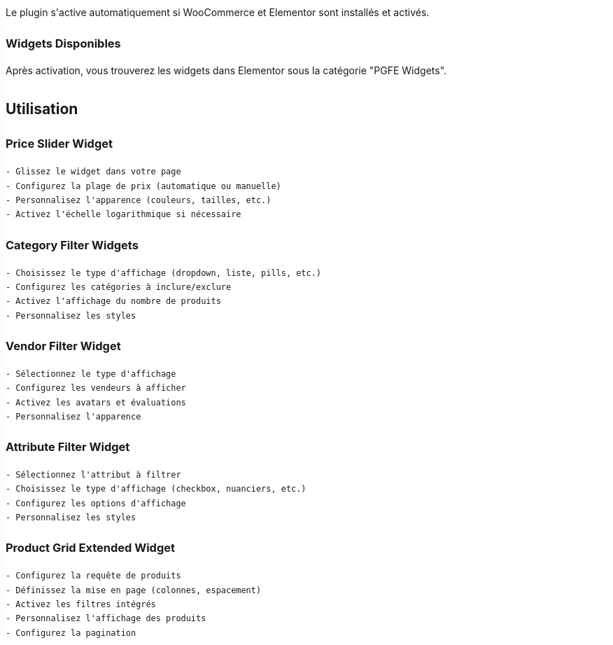 Le plugin s'active automatiquement si WooCommerce et Elementor sont installés et activés.

### Widgets Disponibles

Après activation, vous trouverez les widgets dans Elementor sous la catégorie "PGFE Widgets".

## Utilisation

### Price Slider Widget

```
- Glissez le widget dans votre page
- Configurez la plage de prix (automatique ou manuelle)
- Personnalisez l'apparence (couleurs, tailles, etc.)
- Activez l'échelle logarithmique si nécessaire
```

### Category Filter Widgets

```
- Choisissez le type d'affichage (dropdown, liste, pills, etc.)
- Configurez les catégories à inclure/exclure
- Activez l'affichage du nombre de produits
- Personnalisez les styles
```

### Vendor Filter Widget

```
- Sélectionnez le type d'affichage
- Configurez les vendeurs à afficher
- Activez les avatars et évaluations
- Personnalisez l'apparence
```

### Attribute Filter Widget

```
- Sélectionnez l'attribut à filtrer
- Choisissez le type d'affichage (checkbox, nuanciers, etc.)
- Configurez les options d'affichage
- Personnalisez les styles
```

### Product Grid Extended Widget

```
- Configurez la requête de produits
- Définissez la mise en page (colonnes, espacement)
- Activez les filtres intégrés
- Personnalisez l'affichage des produits
- Configurez la pagination
```
